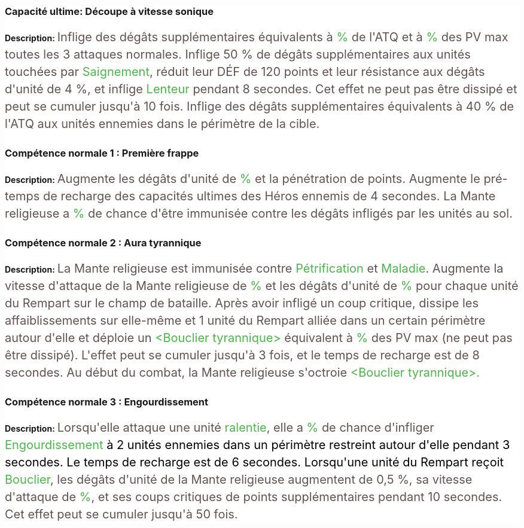 ### Capacité ultime: Découpe à vitesse sonique
 **Description:** <span style="color: #645252;font-size:20px">Inflige des dégâts supplémentaires équivalents à </span><span style="color: black"><span style="color: #48b946;font-size:20px"><span id="str1"></span> %</span><span style="color: black"><span style="color: #645252;font-size:20px"> de l'ATQ et à </span><span style="color: black"><span style="color: #48b946;font-size:20px"><span id="str2"></span> %</span><span style="color: black"><span style="color: #645252;font-size:20px"> des PV max toutes les 3 attaques normales. Inflige 50 % de dégâts supplémentaires aux unités touchées par </span><span style="color: black"><span style="color: #48b946;font-size:20px">Saignement</span><span style="color: black"><span style="color: #645252;font-size:20px">, réduit leur DÉF de 120 points et leur résistance aux dégâts d'unité de 4 %, et inflige </span><span style="color: black"><span style="color: #48b946;font-size:20px">Lenteur</span><span style="color: black"><span style="color: #645252;font-size:20px"> pendant 8 secondes. Cet effet ne peut pas être dissipé et peut se cumuler jusqu'à 10 fois. Inflige des dégâts supplémentaires équivalents à 40 % de l'ATQ aux unités ennemies dans le périmètre de la cible.</span><span style="color: black">

### Compétence normale 1 : Première frappe
 **Description:** <span style="color: #645252;font-size:20px">Augmente les dégâts d'unité de </span><span style="color: black"><span style="color: #48b946;font-size:20px"><span id="str3"></span> %</span><span style="color: black"><span style="color: #645252;font-size:20px"> et la pénétration de </span><span style="color: black"><span style="color: #48b946;font-size:20px"><span id="str4"></span></span><span style="color: black"><span style="color: #645252;font-size:20px"> points. Augmente le pré-temps de recharge des capacités ultimes des Héros ennemis de 4 secondes. La Mante religieuse a </span><span style="color: black"><span style="color: #48b946;font-size:20px"><span id="str5"></span> %</span><span style="color: black"><span style="color: #645252;font-size:20px"> de chance d'être immunisée contre les dégâts infligés par les unités au sol.</span><span style="color: black">

### Compétence normale 2 : Aura tyrannique
 **Description:** <span style="color: #645252;font-size:20px">La Mante religieuse est immunisée contre </span><span style="color: black"><span style="color: #48b946;font-size:20px">Pétrification</span><span style="color: black"><span style="color: #645252;font-size:20px"> et </span><span style="color: black"><span style="color: #48b946;font-size:20px">Maladie</span><span style="color: black"><span style="color: #645252;font-size:20px">. Augmente la vitesse d'attaque de la Mante religieuse de </span><span style="color: black"><span style="color: #48b946;font-size:20px"><span id="str6"></span> %</span><span style="color: black"><span style="color: #645252;font-size:20px"> et les dégâts d'unité de </span><span style="color: black"><span style="color: #48b946;font-size:20px"><span id="str7"></span> %</span><span style="color: black"><span style="color: #645252;font-size:20px"> pour chaque unité du Rempart sur le champ de bataille. Après avoir infligé un coup critique, dissipe les affaiblissements sur elle-même et 1 unité du Rempart alliée dans un certain périmètre autour d'elle et déploie un </span><span style="color: black"><span style="color: #48b946;font-size:20px">&lt;Bouclier tyrannique&gt;</span><span style="color: black"><span style="color: #645252;font-size:20px"> équivalent à </span><span style="color: black"><span style="color: #48b946;font-size:20px"><span id="str8"></span> %</span><span style="color: black"><span style="color: #645252;font-size:20px"> des PV max (ne peut pas être dissipé). L'effet peut se cumuler jusqu'à 3 fois, et le temps de recharge est de 8 secondes. Au début du combat, la Mante religieuse s'octroie </span><span style="color: black"><span style="color: #48b946;font-size:20px">&lt;Bouclier tyrannique&gt;.</span><span style="color: black">

### Compétence normale 3 : Engourdissement
 **Description:** <span style="color: #645252;font-size:20px">Lorsqu'elle attaque une unité </span><span style="color: black"><span style="color: #48b946;font-size:20px">ralentie</span><span style="color: black"><span style="color: #645252;font-size:20px">, elle a </span><span style="color: black"><span style="color: #48b946;font-size:20px"><span id="str9"></span> %</span><span style="color: black"><span style="color: #645252;font-size:20px"> de chance d'infliger <span style="color: #48b946;font-size:20px">Engourdissement</span><span style="color: black"> à 2 unités ennemies dans un périmètre restreint autour d'elle pendant 3 secondes. Le temps de recharge est de 6 secondes. Lorsqu'une unité du Rempart reçoit </span><span style="color: black"><span style="color: #48b946;font-size:20px">Bouclier</span><span style="color: black"><span style="color: #645252;font-size:20px">, les dégâts d'unité de la Mante religieuse augmentent de 0,5 %, sa vitesse d'attaque de </span><span style="color: black"><span style="color: #48b946;font-size:20px"><span id="str10"></span> %</span><span style="color: black"><span style="color: #645252;font-size:20px">, et ses coups critiques de </span><span style="color: black"><span style="color: #48b946;font-size:20px"><span id="str11"></span></span><span style="color: black"><span style="color: #645252;font-size:20px"> points supplémentaires pendant 10 secondes. Cet effet peut se cumuler jusqu'à 50 fois.</span><span style="color: black">
